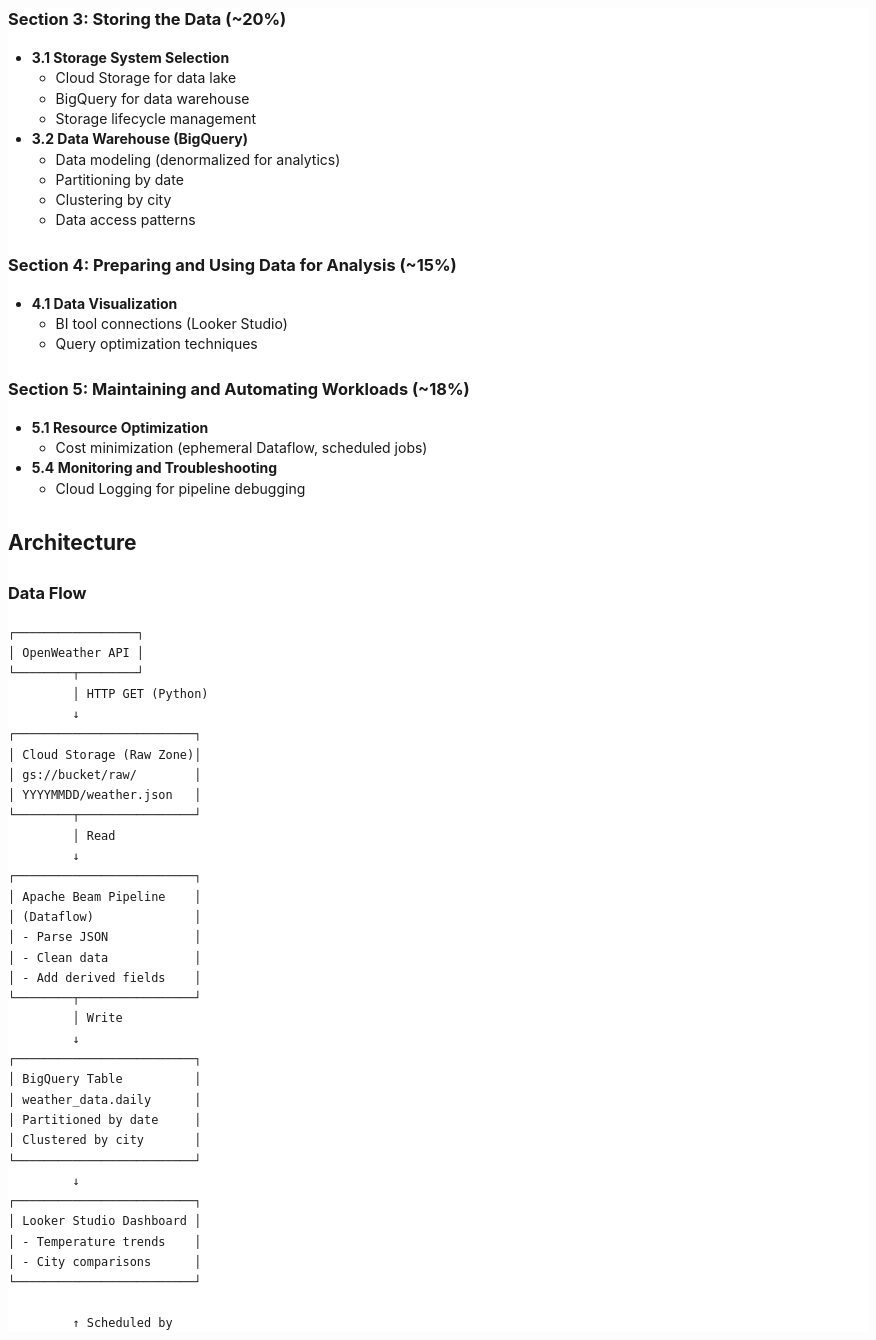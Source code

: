 ### Section 3: Storing the Data (~20%)
- **3.1 Storage System Selection**
  - Cloud Storage for data lake
  - BigQuery for data warehouse
  - Storage lifecycle management
- **3.2 Data Warehouse (BigQuery)**
  - Data modeling (denormalized for analytics)
  - Partitioning by date
  - Clustering by city
  - Data access patterns

### Section 4: Preparing and Using Data for Analysis (~15%)
- **4.1 Data Visualization**
  - BI tool connections (Looker Studio)
  - Query optimization techniques

### Section 5: Maintaining and Automating Workloads (~18%)
- **5.1 Resource Optimization**
  - Cost minimization (ephemeral Dataflow, scheduled jobs)
- **5.4 Monitoring and Troubleshooting**
  - Cloud Logging for pipeline debugging

## Architecture

### Data Flow

```
┌─────────────────┐
│ OpenWeather API │
└────────┬────────┘
         │ HTTP GET (Python)
         ↓
┌─────────────────────────┐
│ Cloud Storage (Raw Zone)│
│ gs://bucket/raw/        │
│ YYYYMMDD/weather.json   │
└────────┬────────────────┘
         │ Read
         ↓
┌─────────────────────────┐
│ Apache Beam Pipeline    │
│ (Dataflow)              │
│ - Parse JSON            │
│ - Clean data            │
│ - Add derived fields    │
└────────┬────────────────┘
         │ Write
         ↓
┌─────────────────────────┐
│ BigQuery Table          │
│ weather_data.daily      │
│ Partitioned by date     │
│ Clustered by city       │
└─────────────────────────┘
         ↓
┌─────────────────────────┐
│ Looker Studio Dashboard │
│ - Temperature trends    │
│ - City comparisons      │
└─────────────────────────┘

         ↑ Scheduled by
```